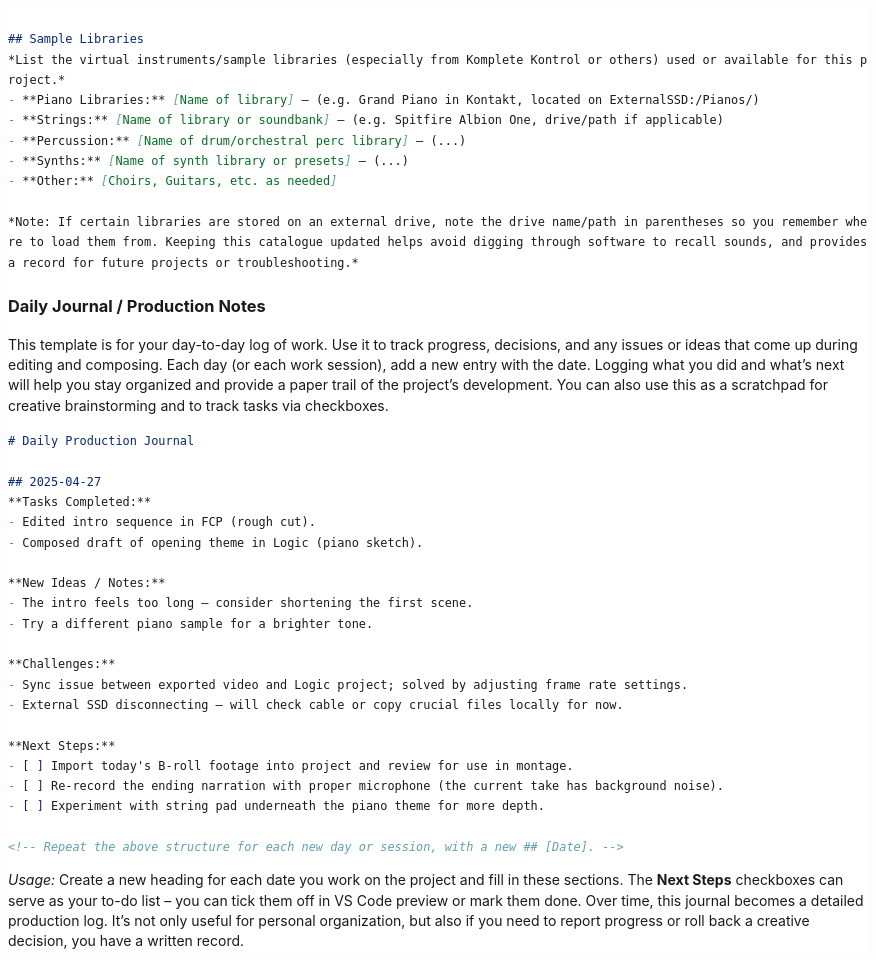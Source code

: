 ```md

## Sample Libraries
*List the virtual instruments/sample libraries (especially from Komplete Kontrol or others) used or available for this project.*
- **Piano Libraries:** [Name of library] – (e.g. Grand Piano in Kontakt, located on ExternalSSD:/Pianos/)
- **Strings:** [Name of library or soundbank] – (e.g. Spitfire Albion One, drive/path if applicable)
- **Percussion:** [Name of drum/orchestral perc library] – (...)
- **Synths:** [Name of synth library or presets] – (...)
- **Other:** [Choirs, Guitars, etc. as needed]

*Note: If certain libraries are stored on an external drive, note the drive name/path in parentheses so you remember where to load them from. Keeping this catalogue updated helps avoid digging through software to recall sounds, and provides a record for future projects or troubleshooting.*
```

### Daily Journal / Production Notes

This template is for your day-to-day log of work. Use it to track progress, decisions, and any issues or ideas that come up during editing and composing. Each day (or each work session), add a new entry with the date. Logging what you did and what’s next will help you stay organized and provide a paper trail of the project’s development. You can also use this as a scratchpad for creative brainstorming and to track tasks via checkboxes.

```md
# Daily Production Journal

## 2025-04-27
**Tasks Completed:**
- Edited intro sequence in FCP (rough cut).
- Composed draft of opening theme in Logic (piano sketch).

**New Ideas / Notes:**
- The intro feels too long – consider shortening the first scene.
- Try a different piano sample for a brighter tone.

**Challenges:**
- Sync issue between exported video and Logic project; solved by adjusting frame rate settings.
- External SSD disconnecting – will check cable or copy crucial files locally for now.

**Next Steps:**
- [ ] Import today's B-roll footage into project and review for use in montage.
- [ ] Re-record the ending narration with proper microphone (the current take has background noise).
- [ ] Experiment with string pad underneath the piano theme for more depth.

<!-- Repeat the above structure for each new day or session, with a new ## [Date]. -->
```

*Usage:* Create a new heading for each date you work on the project and fill in these sections. The **Next Steps** checkboxes can serve as your to-do list – you can tick them off in VS Code preview or mark them done. Over time, this journal becomes a detailed production log. It’s not only useful for personal organization, but also if you need to report progress or roll back a creative decision, you have a written record.
